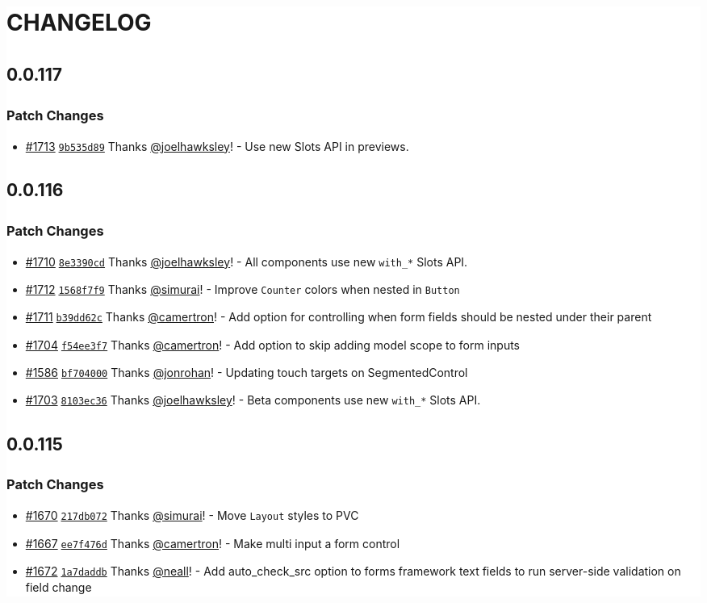 # CHANGELOG

## 0.0.117

### Patch Changes

- [#1713](https://github.com/primer/view_components/pull/1713) [`9b535d89`](https://github.com/primer/view_components/commit/9b535d89962a2cac4fc50d3a43119db3ccad8041) Thanks [@joelhawksley](https://github.com/joelhawksley)! - Use new Slots API in previews.

## 0.0.116

### Patch Changes

- [#1710](https://github.com/primer/view_components/pull/1710) [`8e3390cd`](https://github.com/primer/view_components/commit/8e3390cd67088e3cc4add0b98331239fc860cd3a) Thanks [@joelhawksley](https://github.com/joelhawksley)! - All components use new `with_*` Slots API.

* [#1712](https://github.com/primer/view_components/pull/1712) [`1568f7f9`](https://github.com/primer/view_components/commit/1568f7f99735baab0ab59d79a10675dda7c1ba1a) Thanks [@simurai](https://github.com/simurai)! - Improve `Counter` colors when nested in `Button`

- [#1711](https://github.com/primer/view_components/pull/1711) [`b39dd62c`](https://github.com/primer/view_components/commit/b39dd62c37d8311e2374e39e056fb94c3cb1c4a5) Thanks [@camertron](https://github.com/camertron)! - Add option for controlling when form fields should be nested under their parent

* [#1704](https://github.com/primer/view_components/pull/1704) [`f54ee3f7`](https://github.com/primer/view_components/commit/f54ee3f7a5cf13efafee6e0b6980f8607ced38dd) Thanks [@camertron](https://github.com/camertron)! - Add option to skip adding model scope to form inputs

- [#1586](https://github.com/primer/view_components/pull/1586) [`bf704000`](https://github.com/primer/view_components/commit/bf70400033f6d0aa4c57020f37ba8ccd51e9ef7a) Thanks [@jonrohan](https://github.com/jonrohan)! - Updating touch targets on SegmentedControl

* [#1703](https://github.com/primer/view_components/pull/1703) [`8103ec36`](https://github.com/primer/view_components/commit/8103ec36c27bf31fdb073010a02556f9e57d7838) Thanks [@joelhawksley](https://github.com/joelhawksley)! - Beta components use new `with_*` Slots API.

## 0.0.115

### Patch Changes

- [#1670](https://github.com/primer/view_components/pull/1670) [`217db072`](https://github.com/primer/view_components/commit/217db07287d7383155051eba8c496d9a9636c54c) Thanks [@simurai](https://github.com/simurai)! - Move `Layout` styles to PVC

* [#1667](https://github.com/primer/view_components/pull/1667) [`ee7f476d`](https://github.com/primer/view_components/commit/ee7f476dd13b58e1c38538950780493b97142c8b) Thanks [@camertron](https://github.com/camertron)! - Make multi input a form control

- [#1672](https://github.com/primer/view_components/pull/1672) [`1a7daddb`](https://github.com/primer/view_components/commit/1a7daddb62cfb01825f09a9edb5310c0d9e44e07) Thanks [@neall](https://github.com/neall)! - Add auto_check_src option to forms framework text fields to run server-side validation on field change
